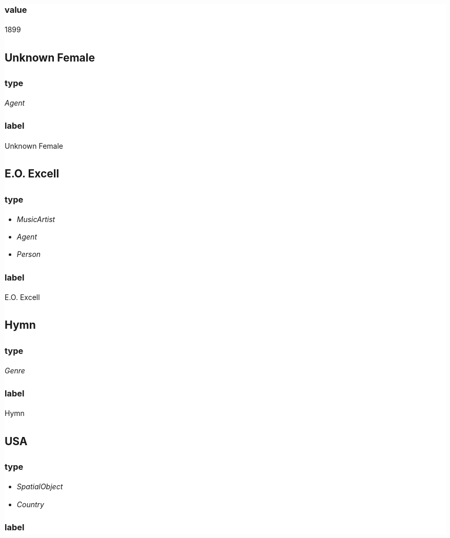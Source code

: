 ### value


1899

## Unknown Female

### type


*Agent*

### label


Unknown Female

## E.O. Excell

### type

 - *MusicArtist*

 - *Agent*

 - *Person*

### label


E.O. Excell

## Hymn

### type


*Genre*

### label


Hymn

## USA

### type

 - *SpatialObject*

 - *Country*

### label
